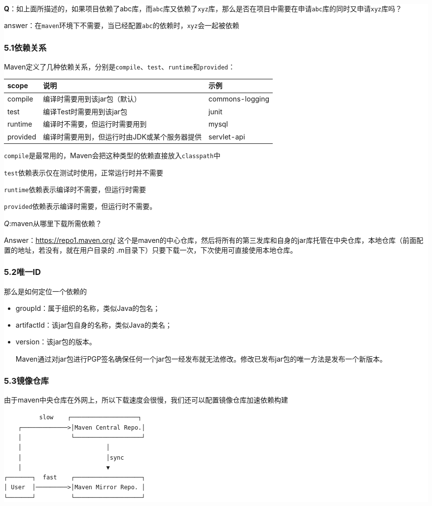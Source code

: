 **Q**：如上面所描述的，如果项目依赖了abc库，而`abc`库又依赖了`xyz`库，那么是否在项目中需要在申请`abc`库的同时又申请`xyz`库吗？

answer：在`maven`环境下不需要，当已经配置`abc`的依赖时，`xyz`会一起被依赖

### 5.1依赖关系

Maven定义了几种依赖关系，分别是`compile`、`test`、`runtime`和`provided`：

| scope    | 说明                                          | 示例            |
| :------- | :-------------------------------------------- | :-------------- |
| compile  | 编译时需要用到该jar包（默认）                 | commons-logging |
| test     | 编译Test时需要用到该jar包                     | junit           |
| runtime  | 编译时不需要，但运行时需要用到                | mysql           |
| provided | 编译时需要用到，但运行时由JDK或某个服务器提供 | servlet-api     |

`compile`是最常用的，Maven会把这种类型的依赖直接放入`classpath`中

`test`依赖表示仅在测试时使用，正常运行时并不需要

`runtime`依赖表示编译时不需要，但运行时需要

`provided`依赖表示编译时需要，但运行时不需要。

*Q*:maven从哪里下载所需依赖？

Answer：https://repo1.maven.org/ 这个是maven的中心仓库，然后将所有的第三发库和自身的jar库托管在中央仓库，本地仓库（前面配置的地址，若没有，就在用户目录的 .m目录下）只要下载一次，下次使用可直接使用本地仓库。

### 5.2唯一ID

那么是如何定位一个依赖的

- groupId：属于组织的名称，类似Java的包名；

- artifactId：该jar包自身的名称，类似Java的类名；

- version：该jar包的版本。

  Maven通过对jar包进行PGP签名确保任何一个jar包一经发布就无法修改。修改已发布jar包的唯一方法是发布一个新版本。

### 5.3镜像仓库

由于maven中央仓库在外网上，所以下载速度会很慢，我们还可以配置镜像仓库加速依赖构建

```ascii
          slow    ┌───────────────────┐
    ┌─────────────>│Maven Central Repo.│
    │              └───────────────────┘
    │                        │
    │                        │sync
    │                        ▼
┌───────┐  fast    ┌───────────────────┐
│ User  │─────────>│Maven Mirror Repo. │
└───────┘          └───────────────────┘
```
